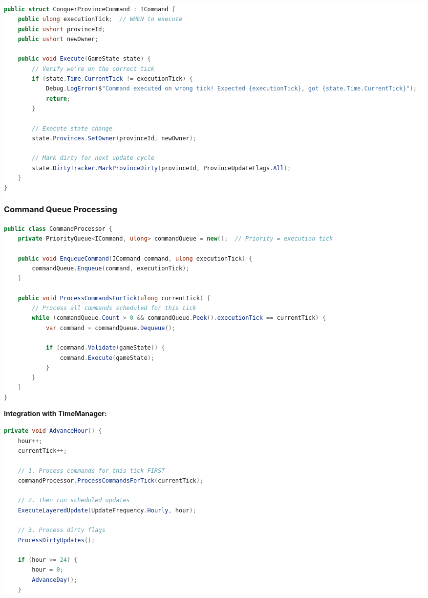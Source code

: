 ```csharp
public struct ConquerProvinceCommand : ICommand {
    public ulong executionTick;  // WHEN to execute
    public ushort provinceId;
    public ushort newOwner;

    public void Execute(GameState state) {
        // Verify we're on the correct tick
        if (state.Time.CurrentTick != executionTick) {
            Debug.LogError($"Command executed on wrong tick! Expected {executionTick}, got {state.Time.CurrentTick}");
            return;
        }

        // Execute state change
        state.Provinces.SetOwner(provinceId, newOwner);

        // Mark dirty for next update cycle
        state.DirtyTracker.MarkProvinceDirty(provinceId, ProvinceUpdateFlags.All);
    }
}
```

### Command Queue Processing

```csharp
public class CommandProcessor {
    private PriorityQueue<ICommand, ulong> commandQueue = new();  // Priority = execution tick

    public void EnqueueCommand(ICommand command, ulong executionTick) {
        commandQueue.Enqueue(command, executionTick);
    }

    public void ProcessCommandsForTick(ulong currentTick) {
        // Process all commands scheduled for this tick
        while (commandQueue.Count > 0 && commandQueue.Peek().executionTick == currentTick) {
            var command = commandQueue.Dequeue();

            if (command.Validate(gameState)) {
                command.Execute(gameState);
            }
        }
    }
}
```

**Integration with TimeManager:**
```csharp
private void AdvanceHour() {
    hour++;
    currentTick++;

    // 1. Process commands for this tick FIRST
    commandProcessor.ProcessCommandsForTick(currentTick);

    // 2. Then run scheduled updates
    ExecuteLayeredUpdate(UpdateFrequency.Hourly, hour);

    // 3. Process dirty flags
    ProcessDirtyUpdates();

    if (hour >= 24) {
        hour = 0;
        AdvanceDay();
    }
```
